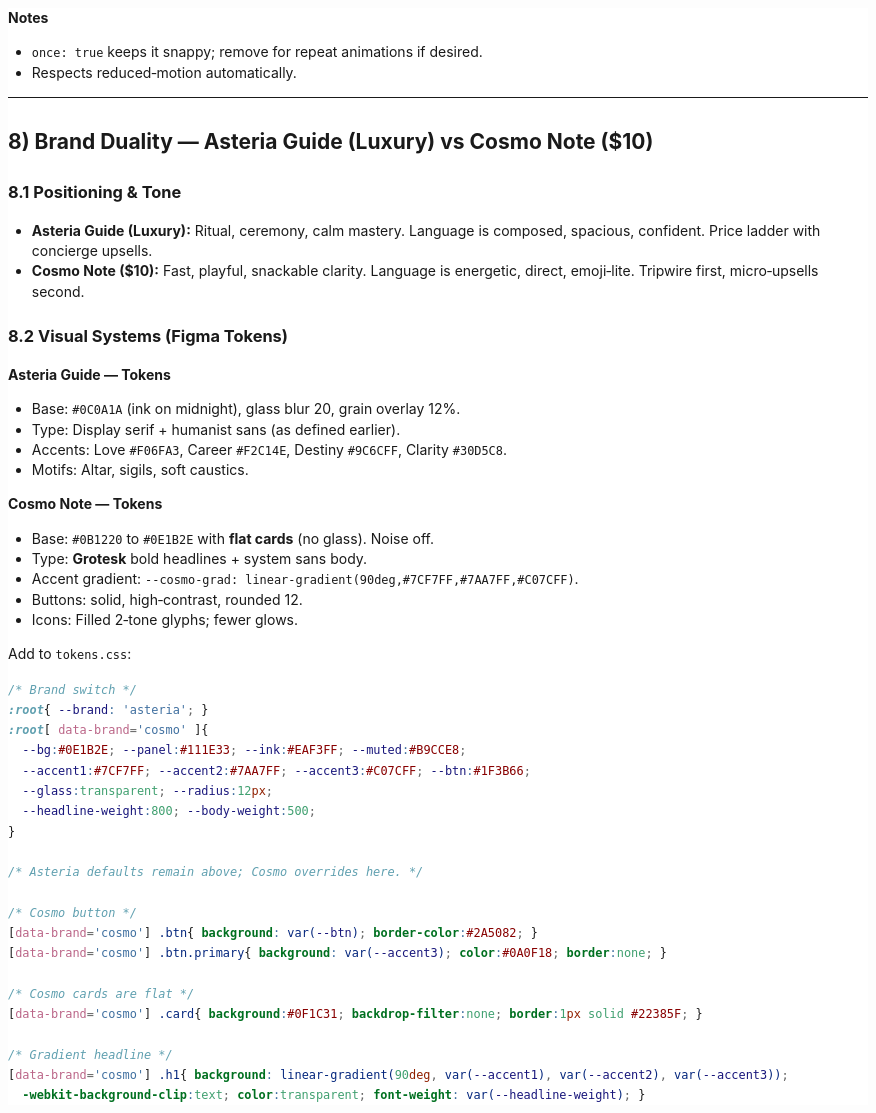 **Notes**
- `once: true` keeps it snappy; remove for repeat animations if desired.
- Respects reduced‑motion automatically.



---

## 8) Brand Duality — Asteria Guide (Luxury) vs Cosmo Note ($10)

### 8.1 Positioning & Tone
- **Asteria Guide (Luxury):** Ritual, ceremony, calm mastery. Language is composed, spacious, confident. Price ladder with concierge upsells.
- **Cosmo Note ($10):** Fast, playful, snackable clarity. Language is energetic, direct, emoji‑lite. Tripwire first, micro‑upsells second.

### 8.2 Visual Systems (Figma Tokens)

**Asteria Guide — Tokens**
- Base: `#0C0A1A` (ink on midnight), glass blur 20, grain overlay 12%.
- Type: Display serif + humanist sans (as defined earlier).
- Accents: Love `#F06FA3`, Career `#F2C14E`, Destiny `#9C6CFF`, Clarity `#30D5C8`.
- Motifs: Altar, sigils, soft caustics.

**Cosmo Note — Tokens**
- Base: `#0B1220` to `#0E1B2E` with **flat cards** (no glass). Noise off.
- Type: **Grotesk** bold headlines + system sans body.
- Accent gradient: `--cosmo-grad: linear-gradient(90deg,#7CF7FF,#7AA7FF,#C07CFF)`.
- Buttons: solid, high‑contrast, rounded 12.
- Icons: Filled 2‑tone glyphs; fewer glows.

Add to `tokens.css`:
```css
/* Brand switch */
:root{ --brand: 'asteria'; }
:root[ data-brand='cosmo' ]{
  --bg:#0E1B2E; --panel:#111E33; --ink:#EAF3FF; --muted:#B9CCE8;
  --accent1:#7CF7FF; --accent2:#7AA7FF; --accent3:#C07CFF; --btn:#1F3B66;
  --glass:transparent; --radius:12px;
  --headline-weight:800; --body-weight:500;
}

/* Asteria defaults remain above; Cosmo overrides here. */

/* Cosmo button */
[data-brand='cosmo'] .btn{ background: var(--btn); border-color:#2A5082; }
[data-brand='cosmo'] .btn.primary{ background: var(--accent3); color:#0A0F18; border:none; }

/* Cosmo cards are flat */
[data-brand='cosmo'] .card{ background:#0F1C31; backdrop-filter:none; border:1px solid #22385F; }

/* Gradient headline */
[data-brand='cosmo'] .h1{ background: linear-gradient(90deg, var(--accent1), var(--accent2), var(--accent3));
  -webkit-background-clip:text; color:transparent; font-weight: var(--headline-weight); }
```
